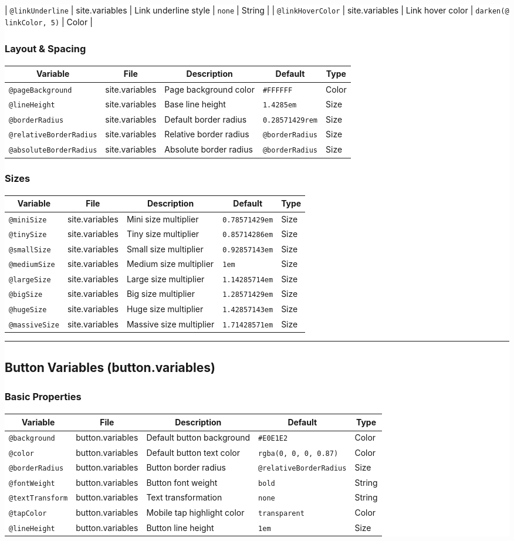 | `@linkUnderline` | site.variables | Link underline style | `none` | String |
| `@linkHoverColor` | site.variables | Link hover color | `darken(@linkColor, 5)` | Color |

### Layout & Spacing
| Variable | File | Description | Default | Type |
|----------|------|-------------|---------|------|
| `@pageBackground` | site.variables | Page background color | `#FFFFFF` | Color |
| `@lineHeight` | site.variables | Base line height | `1.4285em` | Size |
| `@borderRadius` | site.variables | Default border radius | `0.28571429rem` | Size |
| `@relativeBorderRadius` | site.variables | Relative border radius | `@borderRadius` | Size |
| `@absoluteBorderRadius` | site.variables | Absolute border radius | `@borderRadius` | Size |

### Sizes
| Variable | File | Description | Default | Type |
|----------|------|-------------|---------|------|
| `@miniSize` | site.variables | Mini size multiplier | `0.78571429em` | Size |
| `@tinySize` | site.variables | Tiny size multiplier | `0.85714286em` | Size |
| `@smallSize` | site.variables | Small size multiplier | `0.92857143em` | Size |
| `@mediumSize` | site.variables | Medium size multiplier | `1em` | Size |
| `@largeSize` | site.variables | Large size multiplier | `1.14285714em` | Size |
| `@bigSize` | site.variables | Big size multiplier | `1.28571429em` | Size |
| `@hugeSize` | site.variables | Huge size multiplier | `1.42857143em` | Size |
| `@massiveSize` | site.variables | Massive size multiplier | `1.71428571em` | Size |

---

## Button Variables (button.variables)

### Basic Properties
| Variable | File | Description | Default | Type |
|----------|------|-------------|---------|------|
| `@background` | button.variables | Default button background | `#E0E1E2` | Color |
| `@color` | button.variables | Default button text color | `rgba(0, 0, 0, 0.87)` | Color |
| `@borderRadius` | button.variables | Button border radius | `@relativeBorderRadius` | Size |
| `@fontWeight` | button.variables | Button font weight | `bold` | String |
| `@textTransform` | button.variables | Text transformation | `none` | String |
| `@tapColor` | button.variables | Mobile tap highlight color | `transparent` | Color |
| `@lineHeight` | button.variables | Button line height | `1em` | Size |
